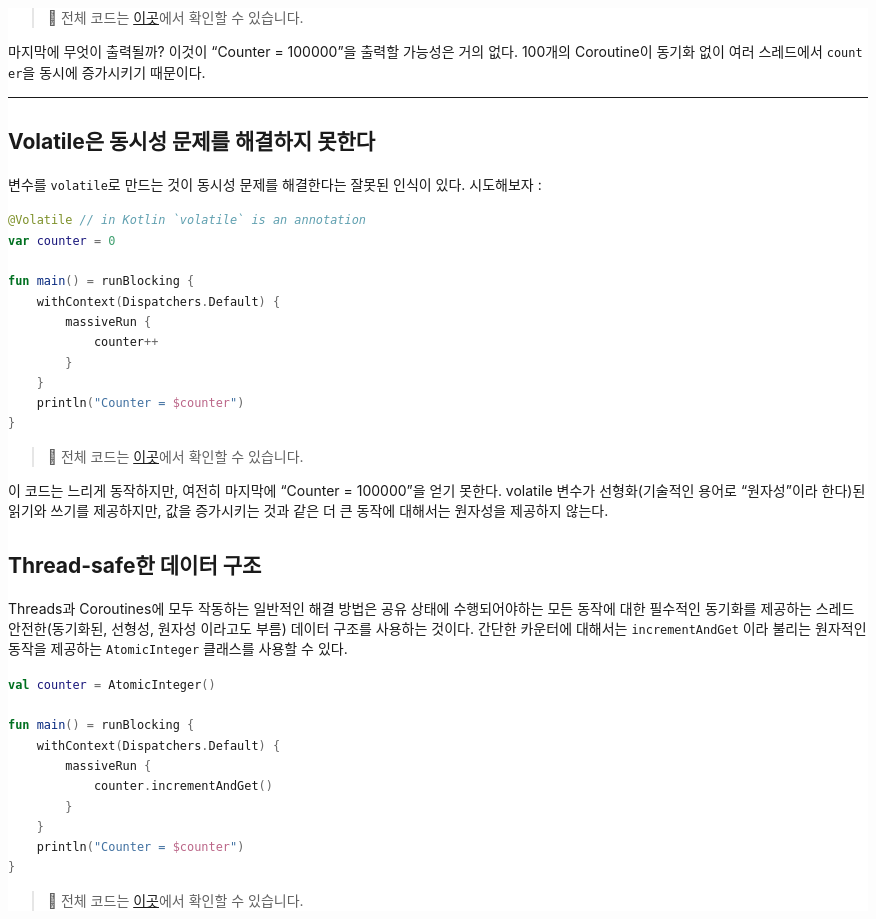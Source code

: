 > 📌 전체 코드는 [이곳](https://github.com/Kotlin/kotlinx.coroutines/blob/master/kotlinx-coroutines-core/jvm/test/guide/example-sync-01.kt)에서 확인할 수 있습니다.

마지막에 무엇이 출력될까? 이것이 “Counter = 100000”을 출력할 가능성은 거의 없다. 100개의 Coroutine이 동기화 없이 여러 스레드에서 `counter`을 동시에 증가시키기 때문이다.

***

## Volatile은 동시성 문제를 해결하지 못한다

변수를 `volatile`로 만드는 것이 동시성 문제를 해결한다는 잘못된 인식이 있다. 시도해보자 :

```kotlin
@Volatile // in Kotlin `volatile` is an annotation 
var counter = 0

fun main() = runBlocking {
    withContext(Dispatchers.Default) {
        massiveRun {
            counter++
        }
    }
    println("Counter = $counter")
}
```

> 📌 전체 코드는 [이곳](https://github.com/Kotlin/kotlinx.coroutines/blob/master/kotlinx-coroutines-core/jvm/test/guide/example-sync-02.kt)에서 확인할 수 있습니다.

이 코드는 느리게 동작하지만, 여전히 마지막에 “Counter = 100000”을 얻기 못한다. volatile 변수가 선형화(기술적인 용어로 “원자성”이라 한다)된 읽기와 쓰기를 제공하지만, 값을 증가시키는 것과 같은 더 큰 동작에 대해서는 원자성을 제공하지 않는다.



## Thread-safe한 데이터 구조

Threads과 Coroutines에 모두 작동하는 일반적인 해결 방법은 공유 상태에 수행되어야하는 모든 동작에 대한 필수적인 동기화를 제공하는 스레드 안전한(동기화된, 선형성, 원자성 이라고도 부름) 데이터 구조를 사용하는 것이다. 간단한 카운터에 대해서는 `incrementAndGet` 이라 불리는 원자적인 동작을 제공하는 `AtomicInteger` 클래스를 사용할 수 있다.

```kotlin
val counter = AtomicInteger()

fun main() = runBlocking {
    withContext(Dispatchers.Default) {
        massiveRun {
            counter.incrementAndGet()
        }
    }
    println("Counter = $counter")
}
```

> 📌 전체 코드는 [이곳](https://github.com/Kotlin/kotlinx.coroutines/blob/master/kotlinx-coroutines-core/jvm/test/guide/example-sync-03.kt)에서 확인할 수 있습니다.
